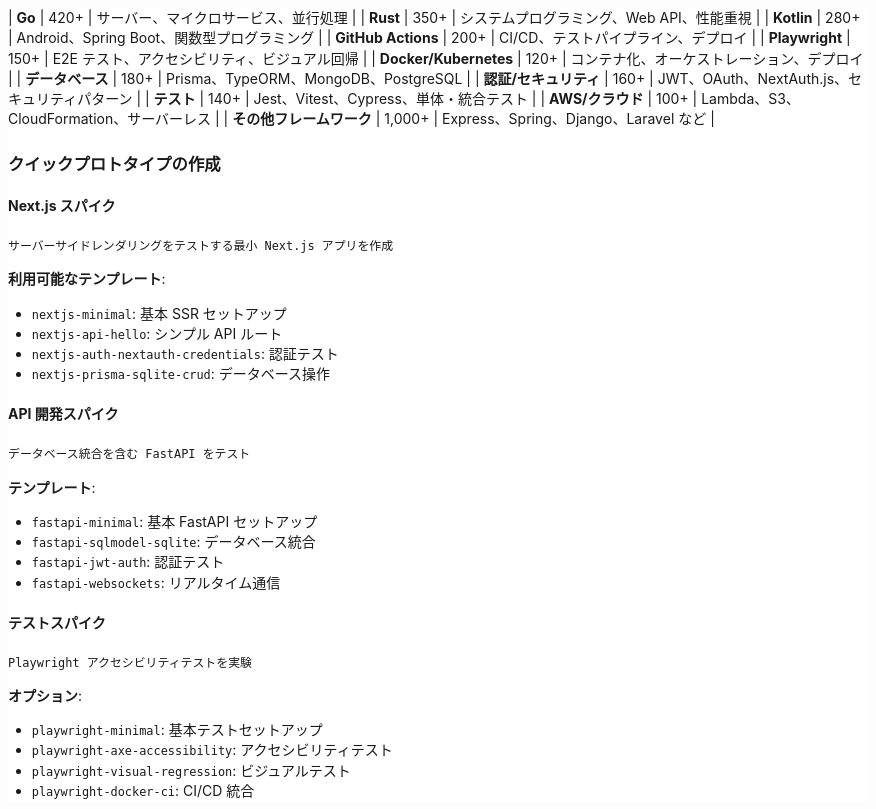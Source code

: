 | **Go** | 420+ | サーバー、マイクロサービス、並行処理 |
| **Rust** | 350+ | システムプログラミング、Web API、性能重視 |
| **Kotlin** | 280+ | Android、Spring Boot、関数型プログラミング |
| **GitHub Actions** | 200+ | CI/CD、テストパイプライン、デプロイ |
| **Playwright** | 150+ | E2E テスト、アクセシビリティ、ビジュアル回帰 |
| **Docker/Kubernetes** | 120+ | コンテナ化、オーケストレーション、デプロイ |
| **データベース** | 180+ | Prisma、TypeORM、MongoDB、PostgreSQL |
| **認証/セキュリティ** | 160+ | JWT、OAuth、NextAuth.js、セキュリティパターン |
| **テスト** | 140+ | Jest、Vitest、Cypress、単体・統合テスト |
| **AWS/クラウド** | 100+ | Lambda、S3、CloudFormation、サーバーレス |
| **その他フレームワーク** | 1,000+ | Express、Spring、Django、Laravel など |

### クイックプロトタイプの作成

#### Next.js スパイク

```
サーバーサイドレンダリングをテストする最小 Next.js アプリを作成
```

**利用可能なテンプレート**:
- `nextjs-minimal`: 基本 SSR セットアップ
- `nextjs-api-hello`: シンプル API ルート
- `nextjs-auth-nextauth-credentials`: 認証テスト
- `nextjs-prisma-sqlite-crud`: データベース操作

#### API 開発スパイク

```
データベース統合を含む FastAPI をテスト
```

**テンプレート**:
- `fastapi-minimal`: 基本 FastAPI セットアップ
- `fastapi-sqlmodel-sqlite`: データベース統合
- `fastapi-jwt-auth`: 認証テスト
- `fastapi-websockets`: リアルタイム通信

#### テストスパイク

```
Playwright アクセシビリティテストを実験
```

**オプション**:
- `playwright-minimal`: 基本テストセットアップ
- `playwright-axe-accessibility`: アクセシビリティテスト
- `playwright-visual-regression`: ビジュアルテスト
- `playwright-docker-ci`: CI/CD 統合
